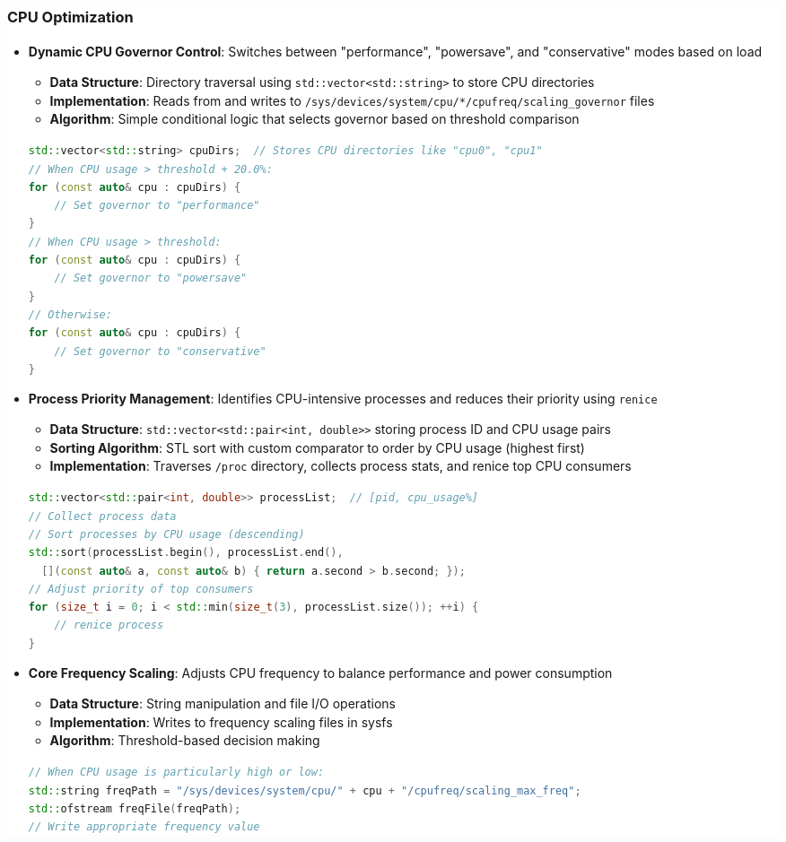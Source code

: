 ### CPU Optimization

- **Dynamic CPU Governor Control**: Switches between "performance", "powersave", and "conservative" modes based on load
  - **Data Structure**: Directory traversal using `std::vector<std::string>` to store CPU directories
  - **Implementation**: Reads from and writes to `/sys/devices/system/cpu/*/cpufreq/scaling_governor` files
  - **Algorithm**: Simple conditional logic that selects governor based on threshold comparison
  ```cpp
  std::vector<std::string> cpuDirs;  // Stores CPU directories like "cpu0", "cpu1"
  // When CPU usage > threshold + 20.0%:
  for (const auto& cpu : cpuDirs) {
      // Set governor to "performance"
  }
  // When CPU usage > threshold:
  for (const auto& cpu : cpuDirs) {
      // Set governor to "powersave"
  }
  // Otherwise:
  for (const auto& cpu : cpuDirs) {
      // Set governor to "conservative"
  }
  ```

- **Process Priority Management**: Identifies CPU-intensive processes and reduces their priority using `renice`
  - **Data Structure**: `std::vector<std::pair<int, double>>` storing process ID and CPU usage pairs
  - **Sorting Algorithm**: STL sort with custom comparator to order by CPU usage (highest first)
  - **Implementation**: Traverses `/proc` directory, collects process stats, and renice top CPU consumers
  ```cpp
  std::vector<std::pair<int, double>> processList;  // [pid, cpu_usage%]
  // Collect process data
  // Sort processes by CPU usage (descending)
  std::sort(processList.begin(), processList.end(), 
    [](const auto& a, const auto& b) { return a.second > b.second; });
  // Adjust priority of top consumers
  for (size_t i = 0; i < std::min(size_t(3), processList.size()); ++i) {
      // renice process
  }
  ```

- **Core Frequency Scaling**: Adjusts CPU frequency to balance performance and power consumption
  - **Data Structure**: String manipulation and file I/O operations
  - **Implementation**: Writes to frequency scaling files in sysfs
  - **Algorithm**: Threshold-based decision making
  ```cpp
  // When CPU usage is particularly high or low:
  std::string freqPath = "/sys/devices/system/cpu/" + cpu + "/cpufreq/scaling_max_freq";
  std::ofstream freqFile(freqPath);
  // Write appropriate frequency value
  ```
